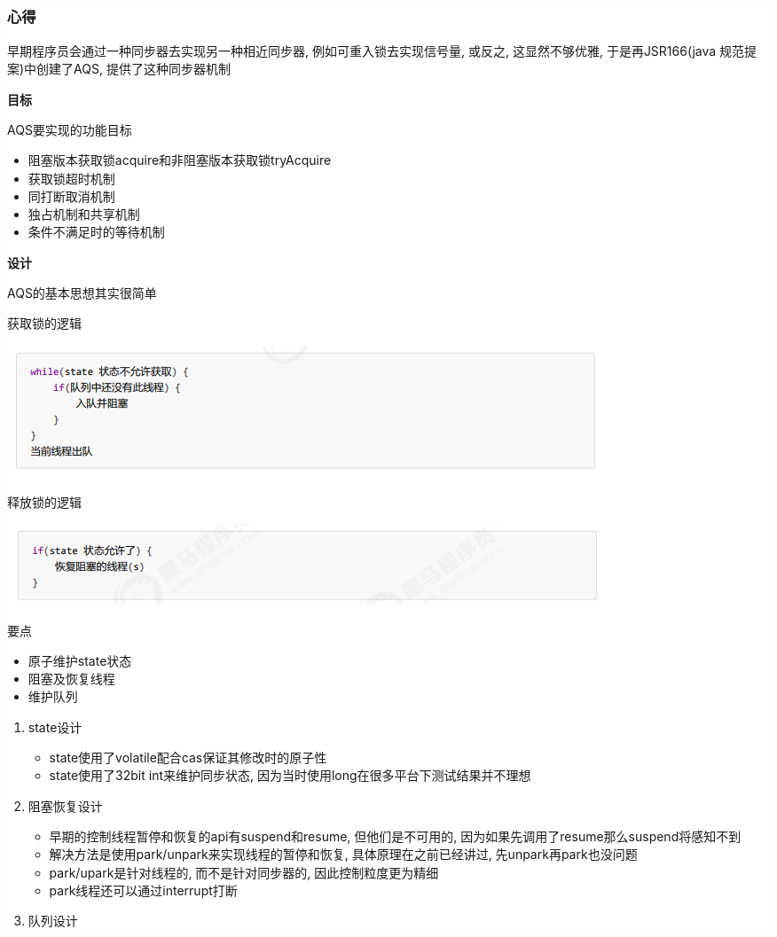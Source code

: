 ### 心得

早期程序员会通过一种同步器去实现另一种相近同步器, 例如可重入锁去实现信号量, 或反之, 这显然不够优雅, 于是再JSR166(java 规范提案)中创建了AQS, 提供了这种同步器机制

**目标**

AQS要实现的功能目标

- 阻塞版本获取锁acquire和非阻塞版本获取锁tryAcquire
- 获取锁超时机制
- 同打断取消机制
- 独占机制和共享机制
- 条件不满足时的等待机制

**设计**

AQS的基本思想其实很简单

获取锁的逻辑

![image-20210808094616362](images/java面试复习/image-20210808094616362.png)

释放锁的逻辑

![image-20210808094627851](images/java面试复习/image-20210808094627851.png)

要点

- 原子维护state状态
- 阻塞及恢复线程
- 维护队列

1. state设计

   - state使用了volatile配合cas保证其修改时的原子性
   - state使用了32bit int来维护同步状态, 因为当时使用long在很多平台下测试结果并不理想

2. 阻塞恢复设计

   - 早期的控制线程暂停和恢复的api有suspend和resume, 但他们是不可用的, 因为如果先调用了resume那么suspend将感知不到
   - 解决方法是使用park/unpark来实现线程的暂停和恢复, 具体原理在之前已经讲过, 先unpark再park也没问题
   - park/upark是针对线程的, 而不是针对同步器的, 因此控制粒度更为精细
   - park线程还可以通过interrupt打断

3. 队列设计
